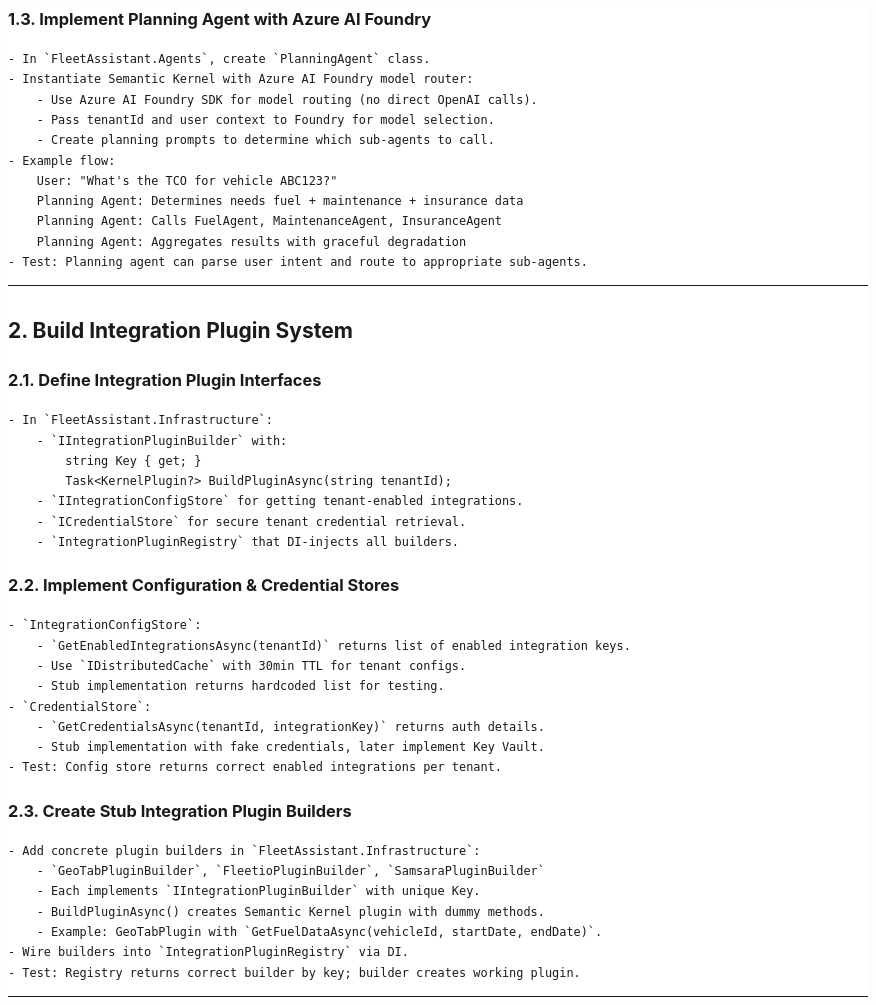 ### 1.3. Implement Planning Agent with Azure AI Foundry
```text
- In `FleetAssistant.Agents`, create `PlanningAgent` class.
- Instantiate Semantic Kernel with Azure AI Foundry model router:
    - Use Azure AI Foundry SDK for model routing (no direct OpenAI calls).
    - Pass tenantId and user context to Foundry for model selection.
    - Create planning prompts to determine which sub-agents to call.
- Example flow:
    User: "What's the TCO for vehicle ABC123?"
    Planning Agent: Determines needs fuel + maintenance + insurance data
    Planning Agent: Calls FuelAgent, MaintenanceAgent, InsuranceAgent
    Planning Agent: Aggregates results with graceful degradation
- Test: Planning agent can parse user intent and route to appropriate sub-agents.
```

---

## 2. Build Integration Plugin System

### 2.1. Define Integration Plugin Interfaces
```text
- In `FleetAssistant.Infrastructure`:
    - `IIntegrationPluginBuilder` with:
        string Key { get; }
        Task<KernelPlugin?> BuildPluginAsync(string tenantId);
    - `IIntegrationConfigStore` for getting tenant-enabled integrations.
    - `ICredentialStore` for secure tenant credential retrieval.
    - `IntegrationPluginRegistry` that DI-injects all builders.
```

### 2.2. Implement Configuration & Credential Stores
```text
- `IntegrationConfigStore`:
    - `GetEnabledIntegrationsAsync(tenantId)` returns list of enabled integration keys.
    - Use `IDistributedCache` with 30min TTL for tenant configs.
    - Stub implementation returns hardcoded list for testing.
- `CredentialStore`:
    - `GetCredentialsAsync(tenantId, integrationKey)` returns auth details.
    - Stub implementation with fake credentials, later implement Key Vault.
- Test: Config store returns correct enabled integrations per tenant.
```

### 2.3. Create Stub Integration Plugin Builders
```text
- Add concrete plugin builders in `FleetAssistant.Infrastructure`:
    - `GeoTabPluginBuilder`, `FleetioPluginBuilder`, `SamsaraPluginBuilder`
    - Each implements `IIntegrationPluginBuilder` with unique Key.
    - BuildPluginAsync() creates Semantic Kernel plugin with dummy methods.
    - Example: GeoTabPlugin with `GetFuelDataAsync(vehicleId, startDate, endDate)`.
- Wire builders into `IntegrationPluginRegistry` via DI.
- Test: Registry returns correct builder by key; builder creates working plugin.
```

---